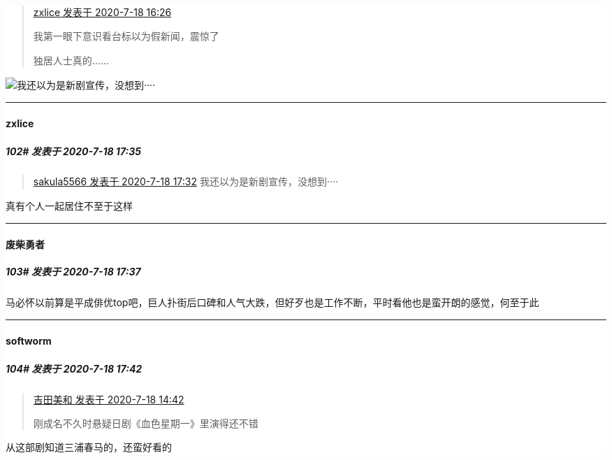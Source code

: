 
<blockquote><a href="httphttps://bbs.saraba1st.com/2b/forum.php?mod=redirect&amp;goto=findpost&amp;pid=48144047&amp;ptid=1947632" target="_blank">zxlice 发表于 2020-7-18 16:26</a>

我第一眼下意识看台标以为假新闻，震惊了

独居人士真的……</blockquote>
<img src="https://static.saraba1st.com/image/smiley/face2017/008.png" referrerpolicy="no-referrer">我还以为是新剧宣传，没想到····







-----

####  zxlice  
##### 102#       发表于 2020-7-18 17:35



<blockquote><a href="httphttps://bbs.saraba1st.com/2b/forum.php?mod=redirect&amp;goto=findpost&amp;pid=48144554&amp;ptid=1947632" target="_blank">sakula5566 发表于 2020-7-18 17:32</a>
我还以为是新剧宣传，没想到····</blockquote>
真有个人一起居住不至于这样







-----

####  废柴勇者  
##### 103#       发表于 2020-7-18 17:37




马必怀以前算是平成俳优top吧，巨人扑街后口碑和人气大跌，但好歹也是工作不断，平时看他也是蛮开朗的感觉，何至于此







-----

####  softworm  
##### 104#       发表于 2020-7-18 17:42



<blockquote><a href="httphttps://bbs.saraba1st.com/2b/forum.php?mod=redirect&amp;goto=findpost&amp;pid=48143206&amp;ptid=1947632" target="_blank">吉田美和 发表于 2020-7-18 14:42</a>

刚成名不久时悬疑日剧《血色星期一》里演得还不错</blockquote>
从这部剧知道三浦春马的，还蛮好看的






